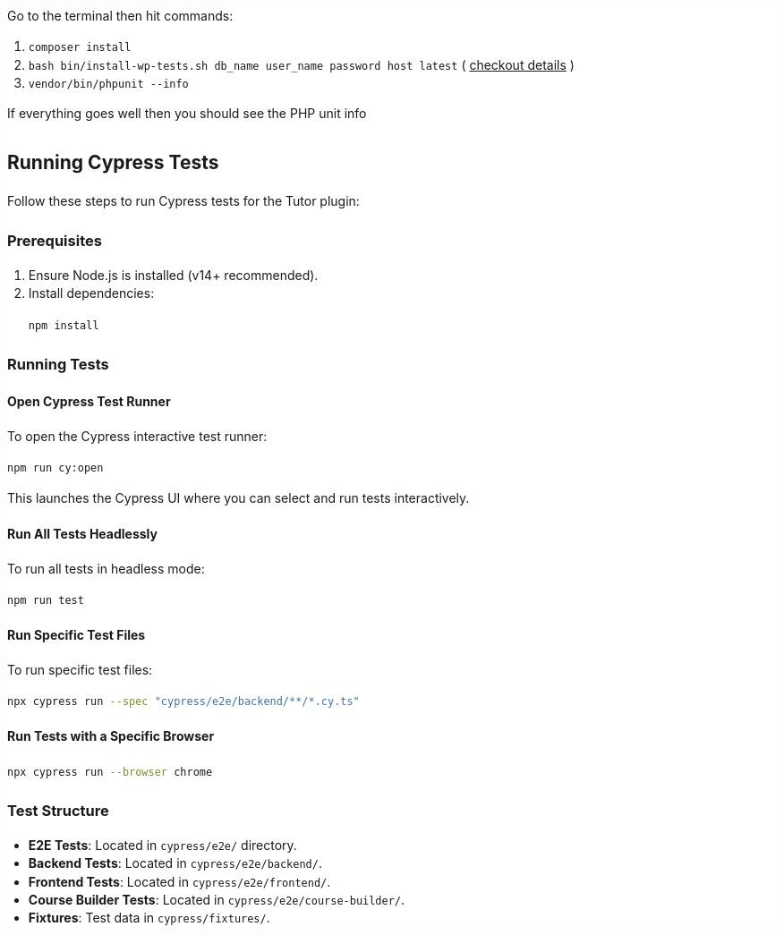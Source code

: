 Go to the terminal then hit commands:

1. `composer install`
2. `bash bin/install-wp-tests.sh db_name user_name password host latest` ( [checkout details](https://make.wordpress.org/cli/handbook/misc/plugin-unit-tests/) )
3. `vendor/bin/phpunit --info`

If everything goes well then you should see the PHP unit info

## Running Cypress Tests

Follow these steps to run Cypress tests for the Tutor plugin:

### Prerequisites

1. Ensure Node.js is installed (v14+ recommended).
2. Install dependencies:
   ```bash
   npm install
   ```

### Running Tests

#### Open Cypress Test Runner

To open the Cypress interactive test runner:

```bash
npm run cy:open
```

This launches the Cypress UI where you can select and run tests interactively.

#### Run All Tests Headlessly

To run all tests in headless mode:

```bash
npm run test
```

#### Run Specific Test Files

To run specific test files:

```bash
npx cypress run --spec "cypress/e2e/backend/**/*.cy.ts"
```

#### Run Tests with a Specific Browser

```bash
npx cypress run --browser chrome
```

### Test Structure

- **E2E Tests**: Located in `cypress/e2e/` directory.
- **Backend Tests**: Located in `cypress/e2e/backend/`.
- **Frontend Tests**: Located in `cypress/e2e/frontend/`.
- **Course Builder Tests**: Located in `cypress/e2e/course-builder/`.
- **Fixtures**: Test data in `cypress/fixtures/`.

